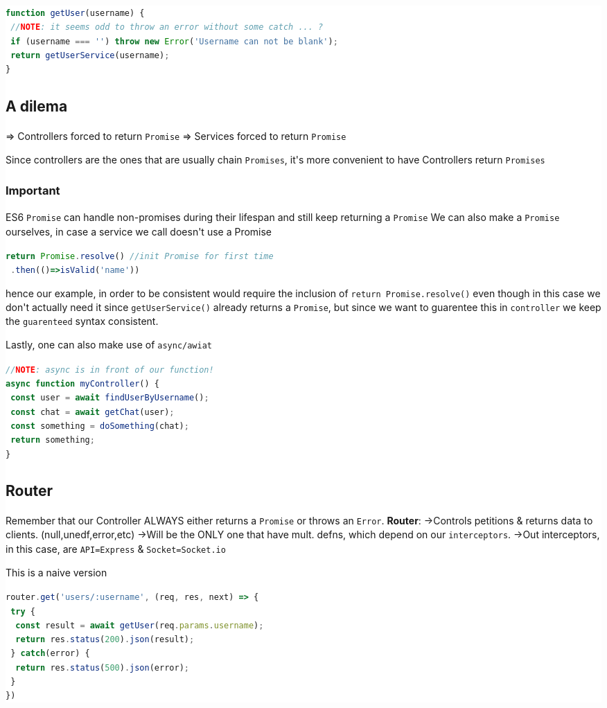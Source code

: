 ```js
function getUser(username) {
 //NOTE: it seems odd to throw an error without some catch ... ?
 if (username === '') throw new Error('Username can not be blank');
 return getUserService(username);
}
```

## A dilema
=> Controllers forced to return `Promise`
=> Services forced to return `Promise`

Since controllers are the ones that are usually chain `Promises`, it's more 
convenient to have Controllers return `Promises`

### Important 
ES6 `Promise` can handle non-promises during their lifespan and still keep 
returning a `Promise`
We can also make a `Promise` ourselves, in case a service we call doesn't use 
a Promise
```js
return Promise.resolve() //init Promise for first time
 .then(()=>isValid('name'))
```
hence our example, in order to be consistent would require the inclusion of 
`return Promise.resolve()` even though in this case we don't actually need it since `getUserService()` already returns a `Promise`, but since we want to guarentee this in `controller` we keep the `guarenteed` syntax consistent. 

Lastly, one can also make use of `async/awiat`
```js
//NOTE: async is in front of our function!
async function myController() {
 const user = await findUserByUsername();
 const chat = await getChat(user);
 const something = doSomething(chat);
 return something; 
}
```

## Router
Remember that our Controller ALWAYS either returns a `Promise` or throws an `Error`. 
**Router**:
->Controls petitions & returns data to clients. (null,unedf,error,etc)
->Will be the ONLY one that have mult. defns, which depend on our `interceptors`.
->Out interceptors, in this case, are `API=Express` & `Socket=Socket.io`

This is a naive version 
```js 
router.get('users/:username', (req, res, next) => {
 try { 
  const result = await getUser(req.params.username);
  return res.status(200).json(result);
 } catch(error) {
  return res.status(500).json(error);
 }
})
```
